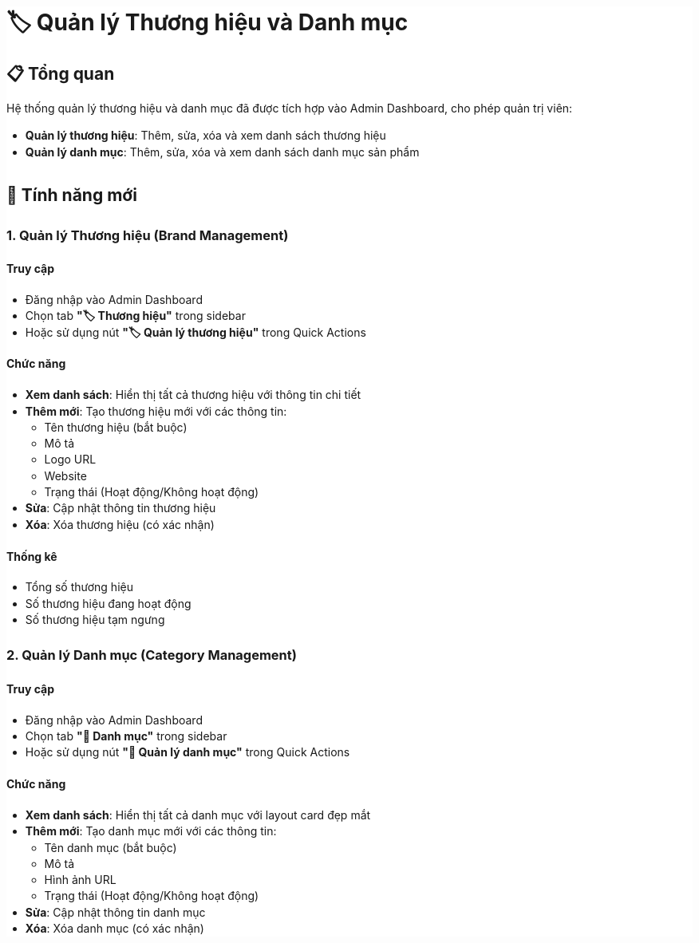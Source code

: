 # 🏷️ Quản lý Thương hiệu và Danh mục

## 📋 Tổng quan

Hệ thống quản lý thương hiệu và danh mục đã được tích hợp vào Admin Dashboard, cho phép quản trị viên:

- **Quản lý thương hiệu**: Thêm, sửa, xóa và xem danh sách thương hiệu
- **Quản lý danh mục**: Thêm, sửa, xóa và xem danh sách danh mục sản phẩm

## 🚀 Tính năng mới

### 1. Quản lý Thương hiệu (Brand Management)

#### Truy cập
- Đăng nhập vào Admin Dashboard
- Chọn tab **"🏷️ Thương hiệu"** trong sidebar
- Hoặc sử dụng nút **"🏷️ Quản lý thương hiệu"** trong Quick Actions

#### Chức năng
- **Xem danh sách**: Hiển thị tất cả thương hiệu với thông tin chi tiết
- **Thêm mới**: Tạo thương hiệu mới với các thông tin:
  - Tên thương hiệu (bắt buộc)
  - Mô tả
  - Logo URL
  - Website
  - Trạng thái (Hoạt động/Không hoạt động)
- **Sửa**: Cập nhật thông tin thương hiệu
- **Xóa**: Xóa thương hiệu (có xác nhận)

#### Thống kê
- Tổng số thương hiệu
- Số thương hiệu đang hoạt động
- Số thương hiệu tạm ngưng

### 2. Quản lý Danh mục (Category Management)

#### Truy cập
- Đăng nhập vào Admin Dashboard
- Chọn tab **"📂 Danh mục"** trong sidebar
- Hoặc sử dụng nút **"📂 Quản lý danh mục"** trong Quick Actions

#### Chức năng
- **Xem danh sách**: Hiển thị tất cả danh mục với layout card đẹp mắt
- **Thêm mới**: Tạo danh mục mới với các thông tin:
  - Tên danh mục (bắt buộc)
  - Mô tả
  - Hình ảnh URL
  - Trạng thái (Hoạt động/Không hoạt động)
- **Sửa**: Cập nhật thông tin danh mục
- **Xóa**: Xóa danh mục (có xác nhận)
